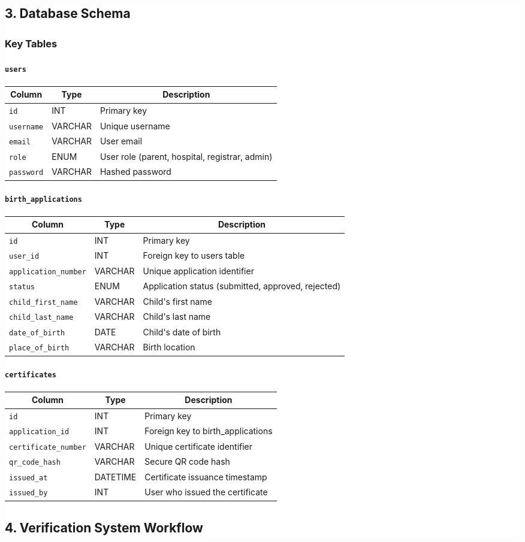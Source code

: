 ## 3. Database Schema

### Key Tables

#### `users`
| Column | Type | Description |
|--------|------|-------------|
| `id` | INT | Primary key |
| `username` | VARCHAR | Unique username |
| `email` | VARCHAR | User email |
| `role` | ENUM | User role (parent, hospital, registrar, admin) |
| `password` | VARCHAR | Hashed password |

#### `birth_applications`
| Column | Type | Description |
|--------|------|-------------|
| `id` | INT | Primary key |
| `user_id` | INT | Foreign key to users table |
| `application_number` | VARCHAR | Unique application identifier |
| `status` | ENUM | Application status (submitted, approved, rejected) |
| `child_first_name` | VARCHAR | Child's first name |
| `child_last_name` | VARCHAR | Child's last name |
| `date_of_birth` | DATE | Child's date of birth |
| `place_of_birth` | VARCHAR | Birth location |

#### `certificates`
| Column | Type | Description |
|--------|------|-------------|
| `id` | INT | Primary key |
| `application_id` | INT | Foreign key to birth_applications |
| `certificate_number` | VARCHAR | Unique certificate identifier |
| `qr_code_hash` | VARCHAR | Secure QR code hash |
| `issued_at` | DATETIME | Certificate issuance timestamp |
| `issued_by` | INT | User who issued the certificate |

## 4. Verification System Workflow
